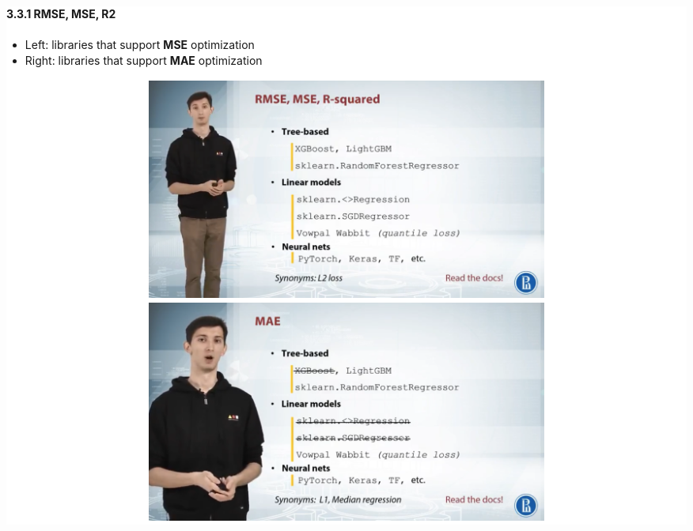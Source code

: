 #### 3.3.1 RMSE, MSE, R2

+ Left: libraries that support **MSE** optimization
+ Right: libraries that support **MAE** optimization

<p align="center">
  <img src="../res/img/img138.png" width="500"/>
  <img src="../res/img/img139.png" width="500"/>
</p>
